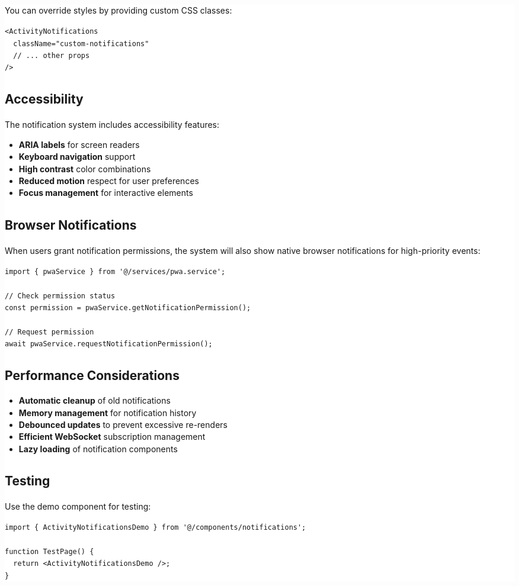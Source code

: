 You can override styles by providing custom CSS classes:

```tsx
<ActivityNotifications 
  className="custom-notifications"
  // ... other props
/>
```

## Accessibility

The notification system includes accessibility features:

- **ARIA labels** for screen readers
- **Keyboard navigation** support
- **High contrast** color combinations
- **Reduced motion** respect for user preferences
- **Focus management** for interactive elements

## Browser Notifications

When users grant notification permissions, the system will also show native browser notifications for high-priority events:

```tsx
import { pwaService } from '@/services/pwa.service';

// Check permission status
const permission = pwaService.getNotificationPermission();

// Request permission
await pwaService.requestNotificationPermission();
```

## Performance Considerations

- **Automatic cleanup** of old notifications
- **Memory management** for notification history
- **Debounced updates** to prevent excessive re-renders
- **Efficient WebSocket** subscription management
- **Lazy loading** of notification components

## Testing

Use the demo component for testing:

```tsx
import { ActivityNotificationsDemo } from '@/components/notifications';

function TestPage() {
  return <ActivityNotificationsDemo />;
}
```
